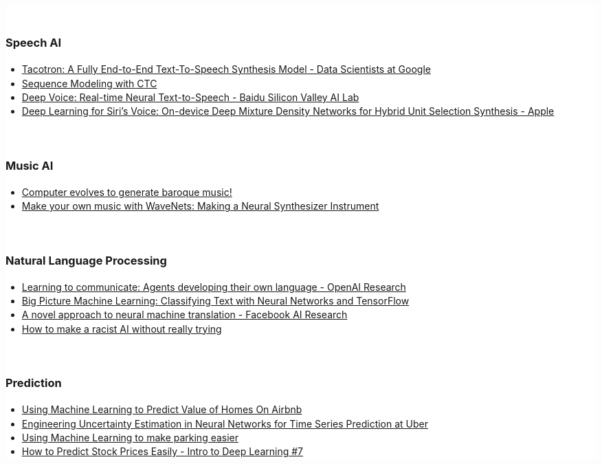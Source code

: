<br>

###  Speech AI 
* [Tacotron: A Fully End-to-End Text-To-Speech Synthesis Model - Data Scientists at Google](https://arxiv.org/abs/1703.10135?utm_source=mybridge&utm_medium=email&utm_campaign=read_more)
* [Sequence Modeling with CTC](https://distill.pub/2017/ctc/?utm_source=mybridge&utm_medium=email&utm_campaign=read_more)
* [Deep Voice: Real-time Neural Text-to-Speech - Baidu Silicon Valley AI Lab](https://arxiv.org/abs/1702.07825?utm_source=mybridge&utm_medium=email&utm_campaign=read_more)
* [Deep Learning for Siri’s Voice: On-device Deep Mixture Density Networks for Hybrid Unit Selection Synthesis - Apple](https://machinelearning.apple.com/2017/08/06/siri-voices.html?utm_source=mybridge&utm_medium=email&utm_campaign=read_more)

<br>

###  Music AI 
* [Computer evolves to generate baroque music!](https://www.youtube.com/watch?v=SacogDL_4JU?utm_source=mybridge&utm_medium=email&utm_campaign=read_more)
* [Make your own music with WaveNets: Making a Neural Synthesizer Instrument](https://magenta.tensorflow.org/nsynth-instrument?utm_source=mybridge&utm_medium=email&utm_campaign=read_more)

<br>

###  Natural Language Processing 
* [Learning to communicate: Agents developing their own language - OpenAI Research](https://openai.com/blog/learning-to-communicate?utm_source=mybridge&utm_medium=email&utm_campaign=read_more)
* [Big Picture Machine Learning: Classifying Text with Neural Networks and TensorFlow](https://medium.freecodecamp.com/big-picture-machine-learning-classifying-text-with-neural-networks-and-tensorflow-d94036ac2274?utm_source=mybridge&utm_medium=email&utm_campaign=read_more)
* [A novel approach to neural machine translation - Facebook AI Research](https://code.facebook.com/posts/1978007565818999/a-novel-approach-to-neural-machine-translation?utm_source=mybridge&utm_medium=email&utm_campaign=read_more)
* [How to make a racist AI without really trying](https://blog.conceptnet.io/2017/07/13/how-to-make-a-racist-ai-without-really-trying?utm_source=mybridge&utm_medium=email&utm_campaign=read_more)

<br>

###  Prediction 
* [Using Machine Learning to Predict Value of Homes On Airbnb](https://medium.com/airbnb-engineering/using-machine-learning-to-predict-value-of-homes-on-airbnb-9272d3d4739d?utm_source=mybridge&utm_medium=email&utm_campaign=read_more)
* [Engineering Uncertainty Estimation in Neural Networks for Time Series Prediction at Uber](https://eng.uber.com/neural-networks-uncertainty-estimation?utm_source=mybridge&utm_medium=email&utm_campaign=read_more)
* [Using Machine Learning to make parking easier](https://research.googleblog.com/2017/02/using-machine-learning-to-predict.html?utm_source=mybridge&utm_medium=email&utm_campaign=read_more)
* [How to Predict Stock Prices Easily - Intro to Deep Learning #7](https://www.youtube.com/watch?v=ftMq5ps503w?utm_source=mybridge&utm_medium=email&utm_campaign=read_more)
